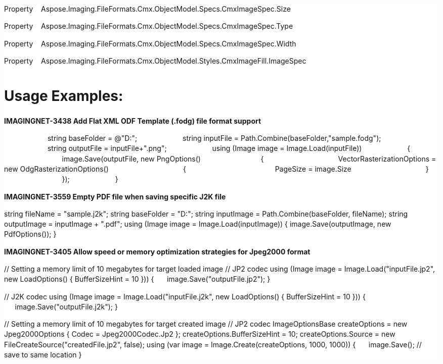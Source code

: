 Property    Aspose.Imaging.FileFormats.Cmx.ObjectModel.Specs.CmxImageSpec.Size

Property    Aspose.Imaging.FileFormats.Cmx.ObjectModel.Specs.CmxImageSpec.Type

Property    Aspose.Imaging.FileFormats.Cmx.ObjectModel.Specs.CmxImageSpec.Width

Property    Aspose.Imaging.FileFormats.Cmx.ObjectModel.Styles.CmxImageFill.ImageSpec
# **Usage Examples:**
**IMAGINGNET-3438 Add Flat XML ODF Template (.fodg) file format support**

`            `string baseFolder = @"D:";
`            `string inputFile = Path.Combine(baseFolder,"sample.fodg");
`            `string outputFile = inputFile+".png";
`            `using (Image image = Image.Load(inputFile))
`            `{
`                `image.Save(outputFile, new PngOptions()
`                `{
`                    `VectorRasterizationOptions = new OdgRasterizationOptions()
`                    `{
`                        `PageSize = image.Size
`                    `}
`                `});
`            `}

**IMAGINGNET-3559 Empty PDF file when saving specific J2K file**

string fileName = "sample.j2k";
string baseFolder = "D:";
string inputImage = Path.Combine(baseFolder, fileName);
string outputImage = inputImage + ".pdf";
using (Image image = Image.Load(inputImage))
{
image.Save(outputImage, new PdfOptions());
}

**IMAGINGNET-3405 Allow speed or memory optimization strategies for Jpeg2000 format**

// Setting a memory limit of 10 megabytes for target loaded image
// JP2 codec
using (Image image = Image.Load("inputFile.jp2", new LoadOptions() { BufferSizeHint = 10 })) {
`   `image.Save("outputFile.jp2");
}

// J2K codec
using (Image image = Image.Load("inputFile.j2k", new LoadOptions() { BufferSizeHint = 10 })) {
`   `image.Save("outputFile.j2k");
}

// Setting a memory limit of 10 megabytes for target created image
// JP2 codec
ImageOptionsBase createOptions = new Jpeg2000Options { Codec = Jpeg2000Codec.Jp2 };
createOptions.BufferSizeHint = 10;
createOptions.Source = new FileCreateSource("createdFile.jp2", false);
using (var image = Image.Create(createOptions, 1000, 1000)) {
`   `image.Save(); // save to same location
}
